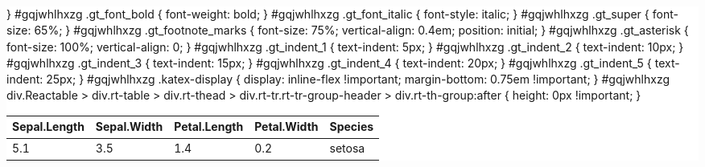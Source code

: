 }
&#10;#gqjwhlhxzg .gt_font_bold {
  font-weight: bold;
}
&#10;#gqjwhlhxzg .gt_font_italic {
  font-style: italic;
}
&#10;#gqjwhlhxzg .gt_super {
  font-size: 65%;
}
&#10;#gqjwhlhxzg .gt_footnote_marks {
  font-size: 75%;
  vertical-align: 0.4em;
  position: initial;
}
&#10;#gqjwhlhxzg .gt_asterisk {
  font-size: 100%;
  vertical-align: 0;
}
&#10;#gqjwhlhxzg .gt_indent_1 {
  text-indent: 5px;
}
&#10;#gqjwhlhxzg .gt_indent_2 {
  text-indent: 10px;
}
&#10;#gqjwhlhxzg .gt_indent_3 {
  text-indent: 15px;
}
&#10;#gqjwhlhxzg .gt_indent_4 {
  text-indent: 20px;
}
&#10;#gqjwhlhxzg .gt_indent_5 {
  text-indent: 25px;
}
&#10;#gqjwhlhxzg .katex-display {
  display: inline-flex !important;
  margin-bottom: 0.75em !important;
}
&#10;#gqjwhlhxzg div.Reactable > div.rt-table > div.rt-thead > div.rt-tr.rt-tr-group-header > div.rt-th-group:after {
  height: 0px !important;
}
</style>
<table class="gt_table" data-quarto-disable-processing="false" data-quarto-bootstrap="false">
  <thead>
    <tr class="gt_col_headings">
      <th class="gt_col_heading gt_columns_bottom_border gt_right" rowspan="1" colspan="1" scope="col" id="Sepal.Length">Sepal.Length</th>
      <th class="gt_col_heading gt_columns_bottom_border gt_right" rowspan="1" colspan="1" scope="col" id="Sepal.Width">Sepal.Width</th>
      <th class="gt_col_heading gt_columns_bottom_border gt_right" rowspan="1" colspan="1" scope="col" id="Petal.Length">Petal.Length</th>
      <th class="gt_col_heading gt_columns_bottom_border gt_right" rowspan="1" colspan="1" scope="col" id="Petal.Width">Petal.Width</th>
      <th class="gt_col_heading gt_columns_bottom_border gt_center" rowspan="1" colspan="1" scope="col" id="Species">Species</th>
    </tr>
  </thead>
  <tbody class="gt_table_body">
    <tr><td headers="Sepal.Length" class="gt_row gt_right">5.1</td>
<td headers="Sepal.Width" class="gt_row gt_right">3.5</td>
<td headers="Petal.Length" class="gt_row gt_right">1.4</td>
<td headers="Petal.Width" class="gt_row gt_right">0.2</td>
<td headers="Species" class="gt_row gt_center">setosa</td></tr>